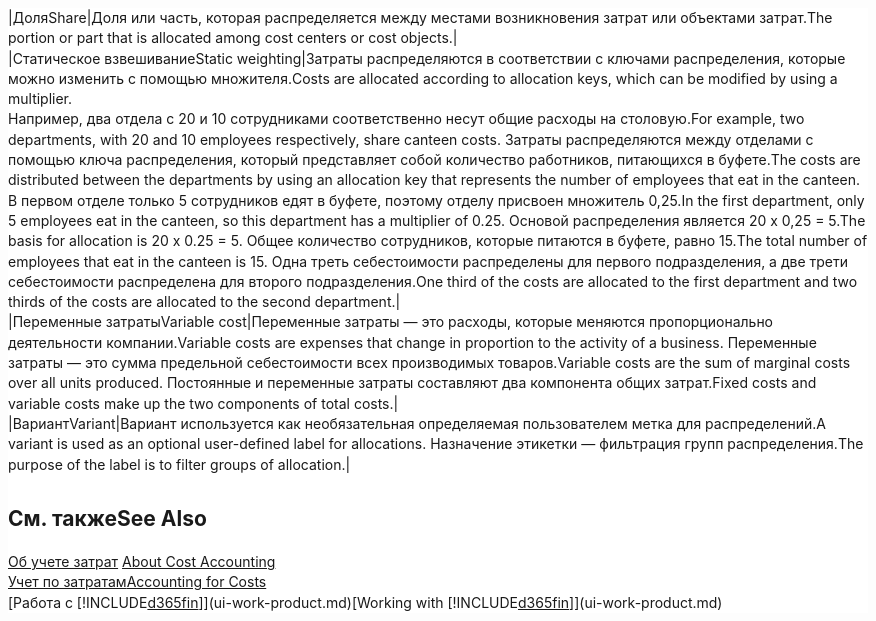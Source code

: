 |<span data-ttu-id="e34bd-181">Доля</span><span class="sxs-lookup"><span data-stu-id="e34bd-181">Share</span></span>|<span data-ttu-id="e34bd-182">Доля или часть, которая распределяется между местами возникновения затрат или объектами затрат.</span><span class="sxs-lookup"><span data-stu-id="e34bd-182">The portion or part that is allocated among cost centers or cost objects.</span></span>|  
|<span data-ttu-id="e34bd-183">Статическое взвешивание</span><span class="sxs-lookup"><span data-stu-id="e34bd-183">Static weighting</span></span>|<span data-ttu-id="e34bd-184">Затраты распределяются в соответствии с ключами распределения, которые можно изменить с помощью множителя.</span><span class="sxs-lookup"><span data-stu-id="e34bd-184">Costs are allocated according to allocation keys, which can be modified by using a multiplier.</span></span> <br /><span data-ttu-id="e34bd-185">Например, два отдела с 20 и 10 сотрудниками соответственно несут общие расходы на столовую.</span><span class="sxs-lookup"><span data-stu-id="e34bd-185">For example, two departments, with 20 and 10 employees respectively, share canteen costs.</span></span> <span data-ttu-id="e34bd-186">Затраты распределяются между отделами с помощью ключа распределения, который представляет собой количество работников, питающихся в буфете.</span><span class="sxs-lookup"><span data-stu-id="e34bd-186">The costs are distributed between the departments by using an allocation key that represents the number of employees that eat in the canteen.</span></span> <span data-ttu-id="e34bd-187">В первом отделе только 5 сотрудников едят в буфете, поэтому отделу присвоен множитель 0,25.</span><span class="sxs-lookup"><span data-stu-id="e34bd-187">In the first department, only 5 employees eat in the canteen, so this department has a multiplier of 0.25.</span></span> <span data-ttu-id="e34bd-188">Основой распределения является 20 x 0,25 = 5.</span><span class="sxs-lookup"><span data-stu-id="e34bd-188">The basis for allocation is 20 x 0.25 = 5.</span></span> <span data-ttu-id="e34bd-189">Общее количество сотрудников, которые питаются в буфете, равно 15.</span><span class="sxs-lookup"><span data-stu-id="e34bd-189">The total number of employees that eat in the canteen is 15.</span></span> <span data-ttu-id="e34bd-190">Одна треть себестоимости распределены для первого подразделения, а две трети себестоимости распределена для второго подразделения.</span><span class="sxs-lookup"><span data-stu-id="e34bd-190">One third of the costs are allocated to the first department and two thirds of the costs are allocated to the second department.</span></span>|  
|<span data-ttu-id="e34bd-191">Переменные затраты</span><span class="sxs-lookup"><span data-stu-id="e34bd-191">Variable cost</span></span>|<span data-ttu-id="e34bd-192">Переменные затраты — это расходы, которые меняются пропорционально деятельности компании.</span><span class="sxs-lookup"><span data-stu-id="e34bd-192">Variable costs are expenses that change in proportion to the activity of a business.</span></span> <span data-ttu-id="e34bd-193">Переменные затраты — это сумма предельной себестоимости всех производимых товаров.</span><span class="sxs-lookup"><span data-stu-id="e34bd-193">Variable costs are the sum of marginal costs over all units produced.</span></span> <span data-ttu-id="e34bd-194">Постоянные и переменные затраты составляют два компонента общих затрат.</span><span class="sxs-lookup"><span data-stu-id="e34bd-194">Fixed costs and variable costs make up the two components of total costs.</span></span>|  
|<span data-ttu-id="e34bd-195">Вариант</span><span class="sxs-lookup"><span data-stu-id="e34bd-195">Variant</span></span>|<span data-ttu-id="e34bd-196">Вариант используется как необязательная определяемая пользователем метка для распределений.</span><span class="sxs-lookup"><span data-stu-id="e34bd-196">A variant is used as an optional user-defined label for allocations.</span></span> <span data-ttu-id="e34bd-197">Назначение этикетки — фильтрация групп распределения.</span><span class="sxs-lookup"><span data-stu-id="e34bd-197">The purpose of the label is to filter groups of allocation.</span></span>|  

## <a name="see-also"></a><span data-ttu-id="e34bd-198">См. также</span><span class="sxs-lookup"><span data-stu-id="e34bd-198">See Also</span></span>  
 <span data-ttu-id="e34bd-199">[Об учете затрат](finance-about-cost-accounting.md) </span><span class="sxs-lookup"><span data-stu-id="e34bd-199">[About Cost Accounting](finance-about-cost-accounting.md) </span></span>  
 [<span data-ttu-id="e34bd-200">Учет по затратам</span><span class="sxs-lookup"><span data-stu-id="e34bd-200">Accounting for Costs</span></span>](finance-manage-cost-accounting.md)  
 <span data-ttu-id="e34bd-201">[Работа с [!INCLUDE[d365fin](includes/d365fin_md.md)]](ui-work-product.md)</span><span class="sxs-lookup"><span data-stu-id="e34bd-201">[Working with [!INCLUDE[d365fin](includes/d365fin_md.md)]](ui-work-product.md)</span></span>

